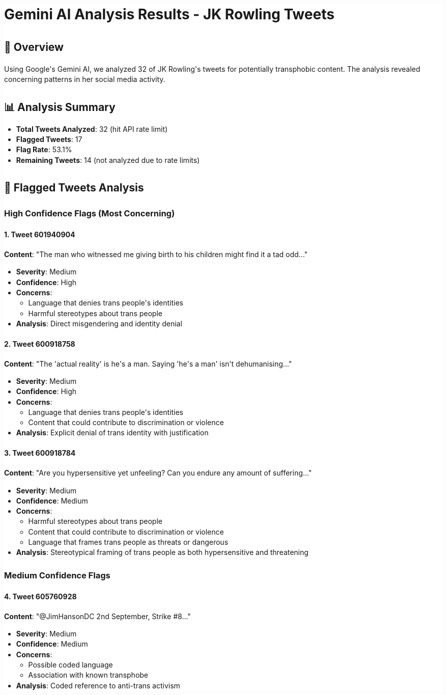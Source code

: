 # Gemini AI Analysis Results - JK Rowling Tweets

## 🎯 Overview

Using Google's Gemini AI, we analyzed 32 of JK Rowling's tweets for potentially transphobic content. The analysis revealed concerning patterns in her social media activity.

## 📊 Analysis Summary

- **Total Tweets Analyzed**: 32 (hit API rate limit)
- **Flagged Tweets**: 17
- **Flag Rate**: 53.1%
- **Remaining Tweets**: 14 (not analyzed due to rate limits)

## 🚨 Flagged Tweets Analysis

### High Confidence Flags (Most Concerning)

#### 1. Tweet 601940904
**Content**: "The man who witnessed me giving birth to his children might find it a tad odd..."
- **Severity**: Medium
- **Confidence**: High
- **Concerns**: 
  - Language that denies trans people's identities
  - Harmful stereotypes about trans people
- **Analysis**: Direct misgendering and identity denial

#### 2. Tweet 600918758
**Content**: "The 'actual reality' is he's a man. Saying 'he's a man' isn't dehumanising..."
- **Severity**: Medium
- **Confidence**: High
- **Concerns**:
  - Language that denies trans people's identities
  - Content that could contribute to discrimination or violence
- **Analysis**: Explicit denial of trans identity with justification

#### 3. Tweet 600918784
**Content**: "Are you hypersensitive yet unfeeling? Can you endure any amount of suffering..."
- **Severity**: Medium
- **Confidence**: Medium
- **Concerns**:
  - Harmful stereotypes about trans people
  - Content that could contribute to discrimination or violence
  - Language that frames trans people as threats or dangerous
- **Analysis**: Stereotypical framing of trans people as both hypersensitive and threatening

### Medium Confidence Flags

#### 4. Tweet 605760928
**Content**: "@JimHansonDC 2nd September, Strike #8..."
- **Severity**: Medium
- **Confidence**: Medium
- **Concerns**:
  - Possible coded language
  - Association with known transphobe
- **Analysis**: Coded reference to anti-trans activism
